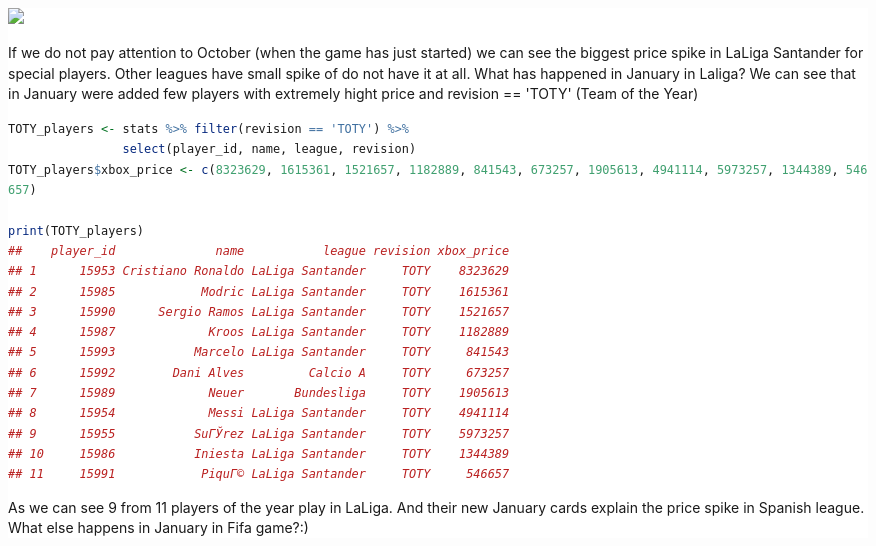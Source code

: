 <img src="FIFA_vis/fig-unnamed-chunk-16-1.png" width="672" />

If we do not pay attention to October (when the game has just started) we can see the biggest price spike in LaLiga Santander for special players. Other leagues have small spike of do not have it at all. What has happened in January in Laliga? We can see that in January were added few players with extremely hight price and revision == 'TOTY' (Team of the Year)

``` r
TOTY_players <- stats %>% filter(revision == 'TOTY') %>% 
                select(player_id, name, league, revision)
TOTY_players$xbox_price <- c(8323629, 1615361, 1521657, 1182889, 841543, 673257, 1905613, 4941114, 5973257, 1344389, 546657)

print(TOTY_players)
##    player_id              name           league revision xbox_price
## 1      15953 Cristiano Ronaldo LaLiga Santander     TOTY    8323629
## 2      15985            Modric LaLiga Santander     TOTY    1615361
## 3      15990      Sergio Ramos LaLiga Santander     TOTY    1521657
## 4      15987             Kroos LaLiga Santander     TOTY    1182889
## 5      15993           Marcelo LaLiga Santander     TOTY     841543
## 6      15992        Dani Alves         Calcio A     TOTY     673257
## 7      15989             Neuer       Bundesliga     TOTY    1905613
## 8      15954             Messi LaLiga Santander     TOTY    4941114
## 9      15955           SuГЎrez LaLiga Santander     TOTY    5973257
## 10     15986           Iniesta LaLiga Santander     TOTY    1344389
## 11     15991            PiquГ© LaLiga Santander     TOTY     546657
```

As we can see 9 from 11 players of the year play in LaLiga. And their new January cards explain the price spike in Spanish league. What else happens in January in Fifa game?:)
